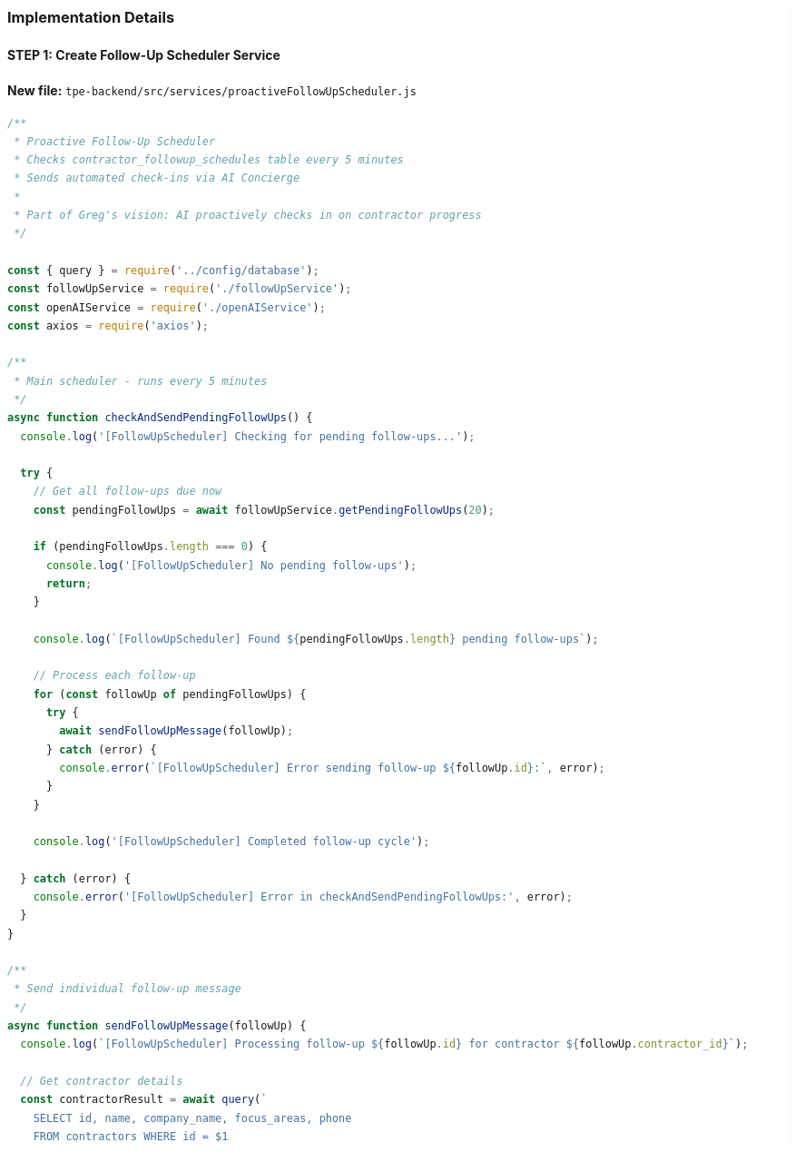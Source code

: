### **Implementation Details**

#### **STEP 1: Create Follow-Up Scheduler Service**

**New file:** `tpe-backend/src/services/proactiveFollowUpScheduler.js`

```javascript
/**
 * Proactive Follow-Up Scheduler
 * Checks contractor_followup_schedules table every 5 minutes
 * Sends automated check-ins via AI Concierge
 *
 * Part of Greg's vision: AI proactively checks in on contractor progress
 */

const { query } = require('../config/database');
const followUpService = require('./followUpService');
const openAIService = require('./openAIService');
const axios = require('axios');

/**
 * Main scheduler - runs every 5 minutes
 */
async function checkAndSendPendingFollowUps() {
  console.log('[FollowUpScheduler] Checking for pending follow-ups...');

  try {
    // Get all follow-ups due now
    const pendingFollowUps = await followUpService.getPendingFollowUps(20);

    if (pendingFollowUps.length === 0) {
      console.log('[FollowUpScheduler] No pending follow-ups');
      return;
    }

    console.log(`[FollowUpScheduler] Found ${pendingFollowUps.length} pending follow-ups`);

    // Process each follow-up
    for (const followUp of pendingFollowUps) {
      try {
        await sendFollowUpMessage(followUp);
      } catch (error) {
        console.error(`[FollowUpScheduler] Error sending follow-up ${followUp.id}:`, error);
      }
    }

    console.log('[FollowUpScheduler] Completed follow-up cycle');

  } catch (error) {
    console.error('[FollowUpScheduler] Error in checkAndSendPendingFollowUps:', error);
  }
}

/**
 * Send individual follow-up message
 */
async function sendFollowUpMessage(followUp) {
  console.log(`[FollowUpScheduler] Processing follow-up ${followUp.id} for contractor ${followUp.contractor_id}`);

  // Get contractor details
  const contractorResult = await query(`
    SELECT id, name, company_name, focus_areas, phone
    FROM contractors WHERE id = $1
```
